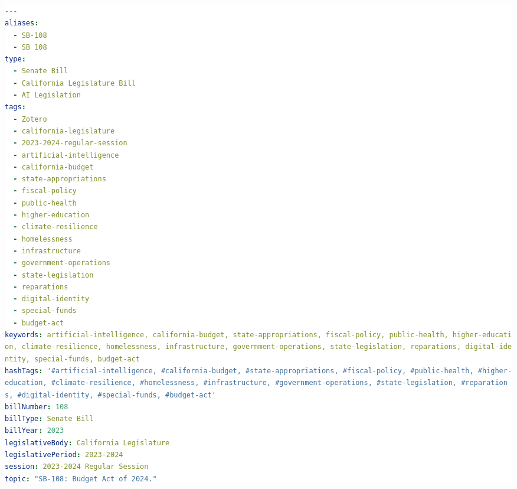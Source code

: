 ```yaml
---
aliases:
  - SB-108
  - SB 108
type:
  - Senate Bill
  - California Legislature Bill
  - AI Legislation
tags:
  - Zotero
  - california-legislature
  - 2023-2024-regular-session
  - artificial-intelligence
  - california-budget
  - state-appropriations
  - fiscal-policy
  - public-health
  - higher-education
  - climate-resilience
  - homelessness
  - infrastructure
  - government-operations
  - state-legislation
  - reparations
  - digital-identity
  - special-funds
  - budget-act
keywords: artificial-intelligence, california-budget, state-appropriations, fiscal-policy, public-health, higher-education, climate-resilience, homelessness, infrastructure, government-operations, state-legislation, reparations, digital-identity, special-funds, budget-act
hashTags: '#artificial-intelligence, #california-budget, #state-appropriations, #fiscal-policy, #public-health, #higher-education, #climate-resilience, #homelessness, #infrastructure, #government-operations, #state-legislation, #reparations, #digital-identity, #special-funds, #budget-act'
billNumber: 108
billType: Senate Bill
billYear: 2023
legislativeBody: California Legislature
legislativePeriod: 2023-2024
session: 2023-2024 Regular Session
topic: "SB-108: Budget Act of 2024."
```